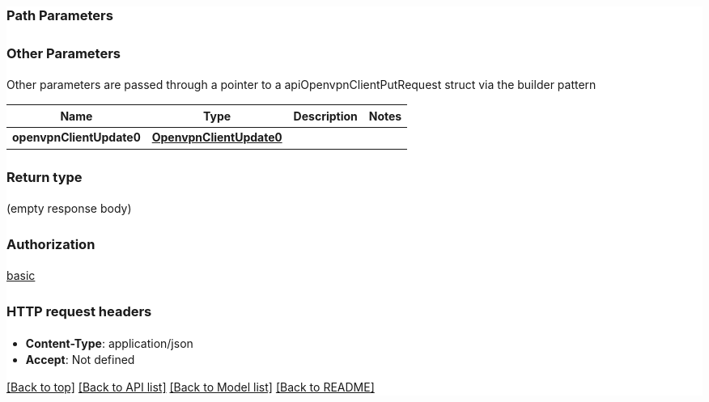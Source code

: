 ### Path Parameters



### Other Parameters

Other parameters are passed through a pointer to a apiOpenvpnClientPutRequest struct via the builder pattern


Name | Type | Description  | Notes
------------- | ------------- | ------------- | -------------
 **openvpnClientUpdate0** | [**OpenvpnClientUpdate0**](OpenvpnClientUpdate0.md) |  | 

### Return type

 (empty response body)

### Authorization

[basic](../README.md#basic)

### HTTP request headers

- **Content-Type**: application/json
- **Accept**: Not defined

[[Back to top]](#) [[Back to API list]](../README.md#documentation-for-api-endpoints)
[[Back to Model list]](../README.md#documentation-for-models)
[[Back to README]](../README.md)

